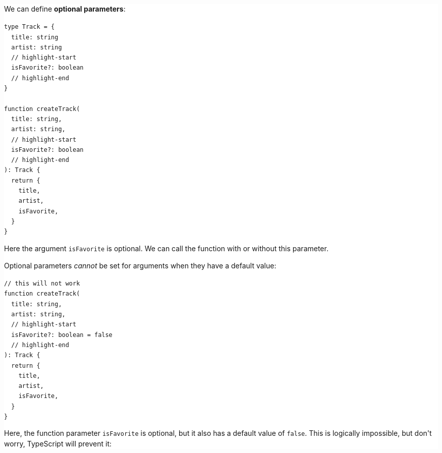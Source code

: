 We can define **optional parameters**:

```tsx
type Track = {
  title: string
  artist: string
  // highlight-start
  isFavorite?: boolean
  // highlight-end
}

function createTrack(
  title: string,
  artist: string,
  // highlight-start
  isFavorite?: boolean
  // highlight-end
): Track {
  return {
    title,
    artist,
    isFavorite,
  }
}
```

Here the argument `isFavorite` is optional. We can call the function with or without this parameter.

Optional parameters _cannot_ be set for arguments when they have a default value:

```tsx
// this will not work
function createTrack(
  title: string,
  artist: string,
  // highlight-start
  isFavorite?: boolean = false
  // highlight-end
): Track {
  return {
    title,
    artist,
    isFavorite,
  }
}
```

Here, the function parameter `isFavorite` is optional, but it also has a default value of `false`. This is logically impossible, but don't worry, TypeScript will prevent it:
